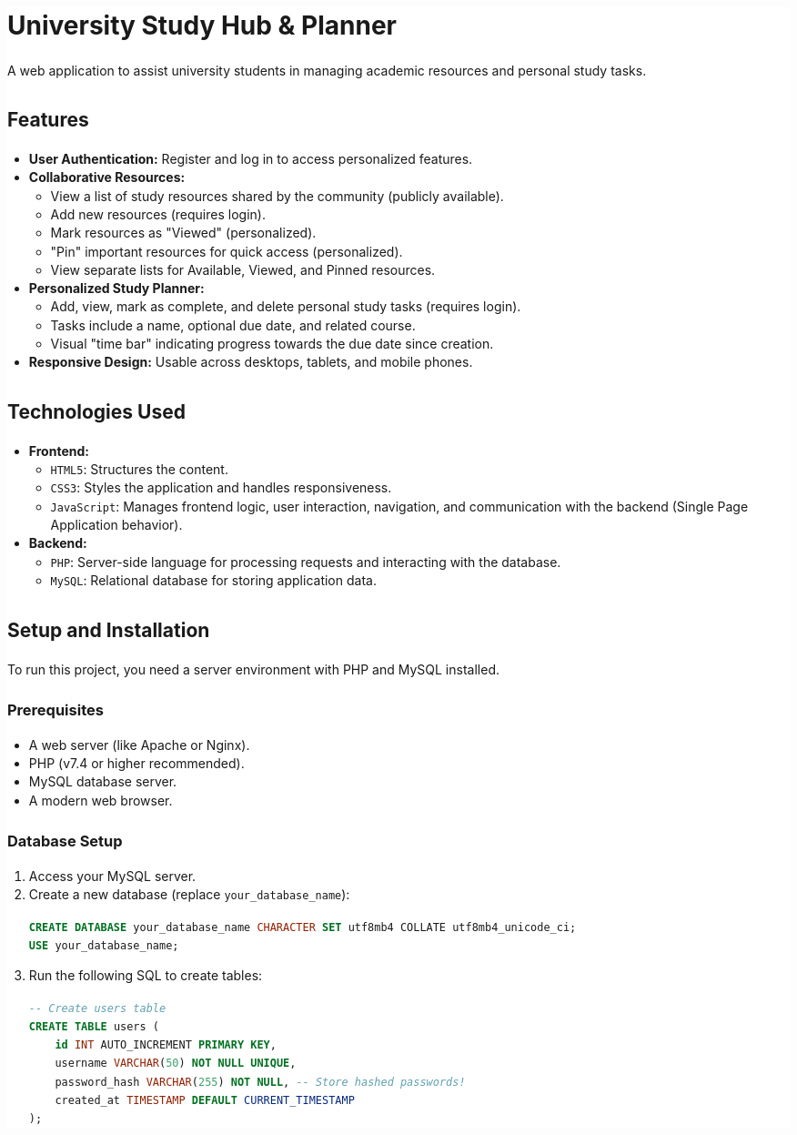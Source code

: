 # University Study Hub & Planner

A web application to assist university students in managing academic resources and personal study tasks.

## Features

* **User Authentication:** Register and log in to access personalized features.
* **Collaborative Resources:**
    * View a list of study resources shared by the community (publicly available).
    * Add new resources (requires login).
    * Mark resources as "Viewed" (personalized).
    * "Pin" important resources for quick access (personalized).
    * View separate lists for Available, Viewed, and Pinned resources.
* **Personalized Study Planner:**
    * Add, view, mark as complete, and delete personal study tasks (requires login).
    * Tasks include a name, optional due date, and related course.
    * Visual "time bar" indicating progress towards the due date since creation.
* **Responsive Design:** Usable across desktops, tablets, and mobile phones.

## Technologies Used

* **Frontend:**
    * `HTML5`: Structures the content.
    * `CSS3`: Styles the application and handles responsiveness.
    * `JavaScript`: Manages frontend logic, user interaction, navigation, and communication with the backend (Single Page Application behavior).
* **Backend:**
    * `PHP`: Server-side language for processing requests and interacting with the database.
    * `MySQL`: Relational database for storing application data.

## Setup and Installation

To run this project, you need a server environment with PHP and MySQL installed.

### Prerequisites

* A web server (like Apache or Nginx).
* PHP (v7.4 or higher recommended).
* MySQL database server.
* A modern web browser.

### Database Setup

1.  Access your MySQL server.
2.  Create a new database (replace `your_database_name`):
    ```sql
    CREATE DATABASE your_database_name CHARACTER SET utf8mb4 COLLATE utf8mb4_unicode_ci;
    USE your_database_name;
    ```
3.  Run the following SQL to create tables:
    ```sql
    -- Create users table
    CREATE TABLE users (
        id INT AUTO_INCREMENT PRIMARY KEY,
        username VARCHAR(50) NOT NULL UNIQUE,
        password_hash VARCHAR(255) NOT NULL, -- Store hashed passwords!
        created_at TIMESTAMP DEFAULT CURRENT_TIMESTAMP
    );
